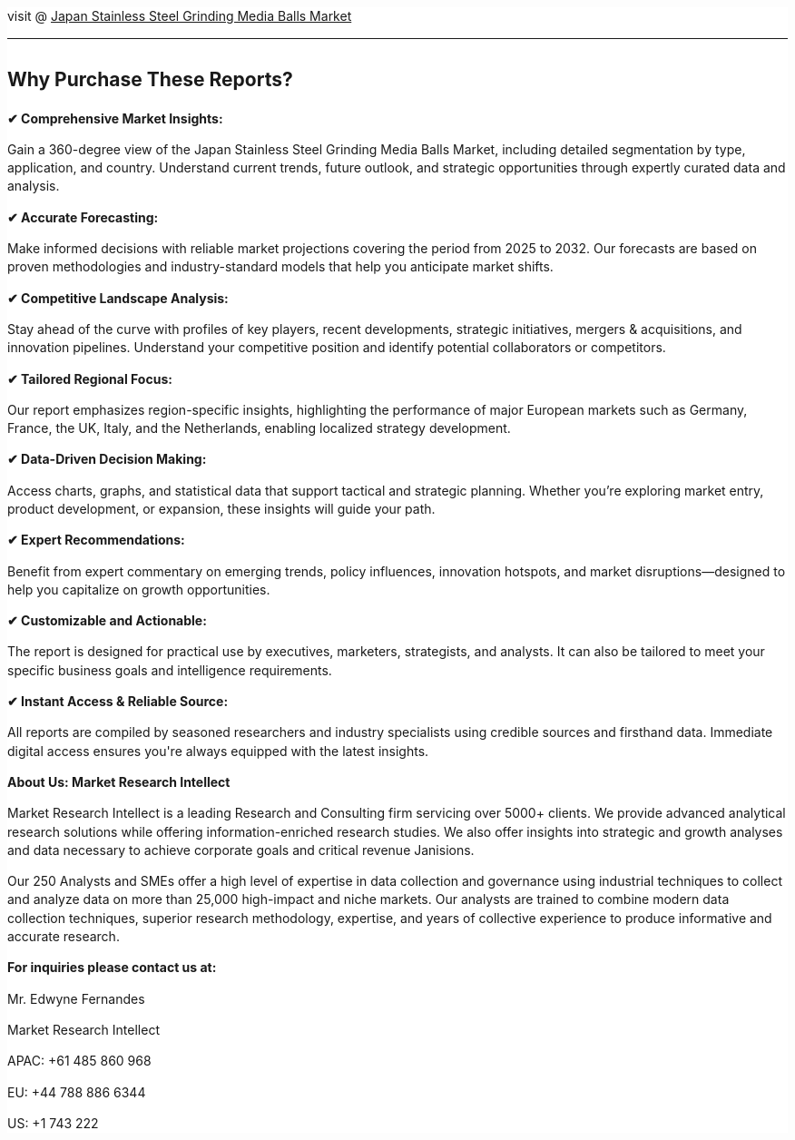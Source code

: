 visit&nbsp;@</strong>&nbsp;</span><span class="font-[700]"><a href="https://www.marketresearchintellect.com/product/stainless-steel-grinding-media-balls-market/?utm_source=Linkedin&utm_medium=041" target="_blank" data-tracking-control-name="article-ssr-frontend-pulse_little-text-block" data-tracking-will-navigate="" data-test-link="">Japan Stainless Steel Grinding Media Balls Market</a></span></p></blockquote><hr /><h2>Why Purchase These Reports?</h2><p><strong>✔ Comprehensive Market Insights:</strong></p><p>Gain a 360-degree view of the Japan Stainless Steel Grinding Media Balls Market, including detailed segmentation by type, application, and country. Understand current trends, future outlook, and strategic opportunities through expertly curated data and analysis.</p><p><strong>✔ Accurate Forecasting:</strong></p><p>Make informed decisions with reliable market projections covering the period from 2025 to 2032. Our forecasts are based on proven methodologies and industry-standard models that help you anticipate market shifts.</p><p><strong>✔ Competitive Landscape Analysis:</strong></p><p>Stay ahead of the curve with profiles of key players, recent developments, strategic initiatives, mergers &amp; acquisitions, and innovation pipelines. Understand your competitive position and identify potential collaborators or competitors.</p><p><strong>✔ Tailored Regional Focus:</strong></p><p>Our report emphasizes region-specific insights, highlighting the performance of major European markets such as Germany, France, the UK, Italy, and the Netherlands, enabling localized strategy development.</p><p><strong>✔ Data-Driven Decision Making:</strong></p><p>Access charts, graphs, and statistical data that support tactical and strategic planning. Whether you&rsquo;re exploring market entry, product development, or expansion, these insights will guide your path.</p><p><strong>✔ Expert Recommendations:</strong></p><p>Benefit from expert commentary on emerging trends, policy influences, innovation hotspots, and market disruptions&mdash;designed to help you capitalize on growth opportunities.</p><p><strong>✔ Customizable and Actionable:</strong></p><p>The report is designed for practical use by executives, marketers, strategists, and analysts. It can also be tailored to meet your specific business goals and intelligence requirements.</p><p><strong>✔ Instant Access &amp; Reliable Source:</strong></p><p>All reports are compiled by seasoned researchers and industry specialists using credible sources and firsthand data. Immediate digital access ensures you're always equipped with the latest insights.</p><p><strong><span class="font-[700]">About Us: Market Research Intellect</span></strong></p><p><span class="">Market Research Intellect is a leading Research and Consulting firm servicing over 5000+ clients. We provide advanced analytical research solutions while offering information-enriched research studies.&nbsp;</span>We also offer insights into strategic and growth analyses and data necessary to achieve corporate goals and critical revenue Janisions.</p><p><span class="">Our 250 Analysts and SMEs offer a high level of expertise in data collection and governance using industrial techniques to collect and analyze data on more than 25,000 high-impact and niche markets. Our analysts are trained to combine modern data collection techniques, superior research methodology, expertise, and years of collective experience to produce informative and accurate research.</span></p><p><strong>For inquiries please contact us at:</strong></p><p>Mr. Edwyne Fernandes</p><p>Market Research Intellect</p><p>APAC: +61 485 860 968</p><p>EU: +44 788 886 6344</p><p>US: +1 743 222